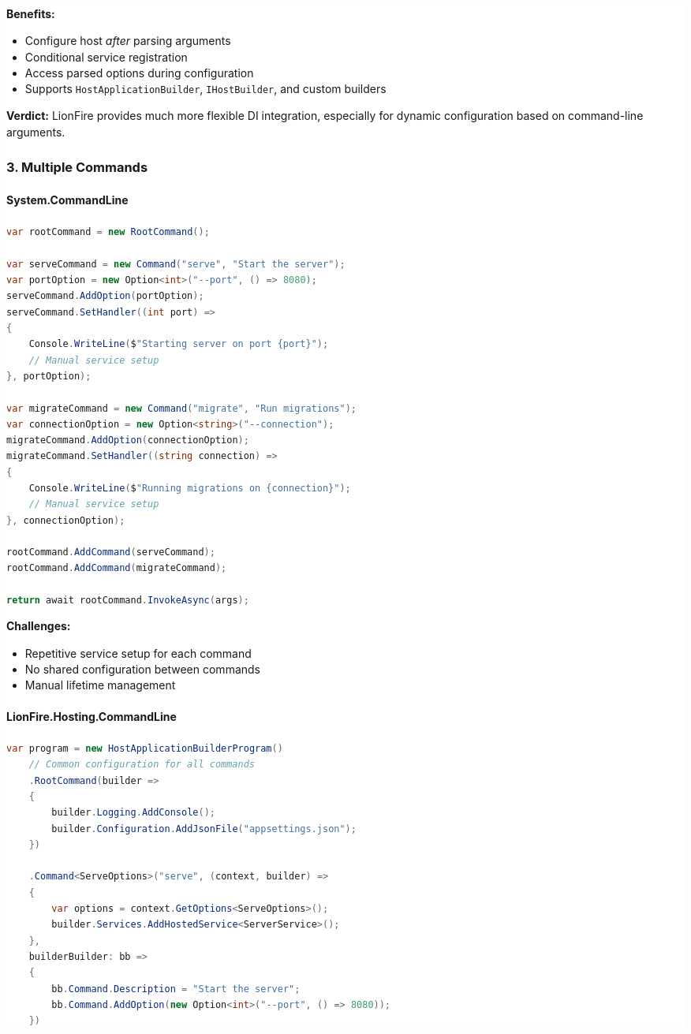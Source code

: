 **Benefits:**
- Configure host *after* parsing arguments
- Conditional service registration
- Access parsed options during configuration
- Supports `HostApplicationBuilder`, `IHostBuilder`, and custom builders

**Verdict:** LionFire provides much more flexible DI integration, especially for dynamic configuration based on command-line arguments.

### 3. Multiple Commands

#### System.CommandLine

```csharp
var rootCommand = new RootCommand();

var serveCommand = new Command("serve", "Start the server");
var portOption = new Option<int>("--port", () => 8080);
serveCommand.AddOption(portOption);
serveCommand.SetHandler((int port) =>
{
    Console.WriteLine($"Starting server on port {port}");
    // Manual service setup
}, portOption);

var migrateCommand = new Command("migrate", "Run migrations");
var connectionOption = new Option<string>("--connection");
migrateCommand.AddOption(connectionOption);
migrateCommand.SetHandler((string connection) =>
{
    Console.WriteLine($"Running migrations on {connection}");
    // Manual service setup
}, connectionOption);

rootCommand.AddCommand(serveCommand);
rootCommand.AddCommand(migrateCommand);

return await rootCommand.InvokeAsync(args);
```

**Challenges:**
- Repetitive service setup for each command
- No shared configuration between commands
- Manual lifetime management

#### LionFire.Hosting.CommandLine

```csharp
var program = new HostApplicationBuilderProgram()
    // Common configuration for all commands
    .RootCommand(builder =>
    {
        builder.Logging.AddConsole();
        builder.Configuration.AddJsonFile("appsettings.json");
    })

    .Command<ServeOptions>("serve", (context, builder) =>
    {
        var options = context.GetOptions<ServeOptions>();
        builder.Services.AddHostedService<ServerService>();
    },
    builderBuilder: bb =>
    {
        bb.Command.Description = "Start the server";
        bb.Command.AddOption(new Option<int>("--port", () => 8080));
    })
```